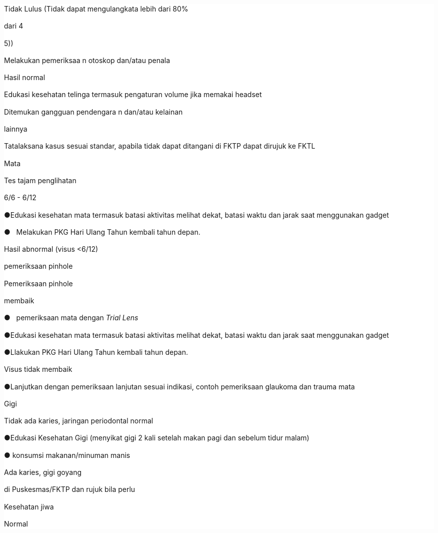   

Tidak Lulus (Tidak dapat mengulangkata lebih dari 80%

dari 4

5))

Melakukan pemeriksaa n otoskop dan/atau penala

Hasil normal

Edukasi kesehatan telinga termasuk pengaturan volume jika memakai headset

Ditemukan gangguan pendengara n dan/atau kelainan

lainnya

Tatalaksana kasus sesuai standar, apabila tidak dapat ditangani di FKTP dapat dirujuk ke FKTL

Mata

Tes tajam penglihatan

6/6 - 6/12

●Edukasi kesehatan mata termasuk batasi aktivitas melihat dekat, batasi waktu dan jarak saat menggunakan gadget

●   Melakukan PKG Hari Ulang Tahun kembali tahun depan.

Hasil abnormal (visus \<6/12)

pemeriksaan pinhole

Pemeriksaan pinhole

membaik

●   pemeriksaan mata dengan _Trial Lens_

●Edukasi kesehatan mata termasuk batasi aktivitas melihat dekat, batasi waktu dan jarak saat menggunakan gadget

●Llakukan PKG Hari Ulang Tahun kembali tahun depan.

Visus tidak membaik

●Lanjutkan dengan pemeriksaan lanjutan sesuai indikasi, contoh pemeriksaan glaukoma dan trauma mata

Gigi

Tidak ada karies, jaringan periodontal normal

●Edukasi Kesehatan Gigi (menyikat gigi 2 kali setelah makan pagi dan sebelum tidur malam)

● konsumsi makanan/minuman manis

Ada karies, gigi goyang

di Puskesmas/FKTP dan rujuk bila perlu

Kesehatan jiwa

Normal
